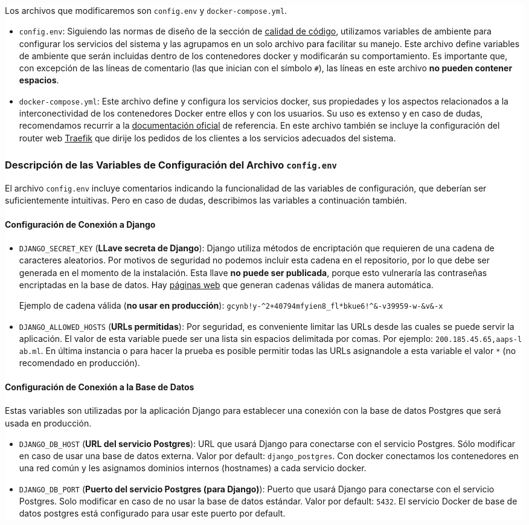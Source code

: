 Los archivos que modificaremos son `config.env` y  `docker-compose.yml`. 

* `config.env`: Siguiendo las normas de diseño de la sección de [calidad de código](/FASTAAPS/quality), utilizamos variables de ambiente para configurar los servicios del sistema y las agrupamos en un solo archivo para facilitar su manejo. Este archivo define variables de ambiente que serán incluidas dentro de los contenedores docker y modificarán su comportamiento. Es importante que, con excepción de las líneas de comentario (las que inician con el símbolo `#`), las líneas en este archivo **no pueden contener espacios**.

* `docker-compose.yml`: Este archivo define y configura los servicios docker, sus propiedades y los aspectos relacionados a la interconectividad de los contenedores Docker entre ellos y con los usuarios. Su uso es extenso y en caso de dudas, recomendamos recurrir a la [documentación oficial](https://docs.docker.com/compose/compose-file/) de referencia. En este archivo también se incluye la configuración del router web [Traefik](https://containo.us/traefik/) que dirije los pedidos de los clientes a los servicios adecuados del sistema.


### Descripción de las Variables de Configuración del Archivo `config.env`

El archivo `config.env` incluye comentarios indicando la funcionalidad de las variables de configuración, que deberían ser suficientemente intuitivas. Pero en caso de dudas, describimos las variables a continuación también. 

#### Configuración de Conexión a Django

* `DJANGO_SECRET_KEY` (**LLave secreta de Django**): Django utiliza métodos de encriptación que requieren de una cadena de caracteres aleatorios. Por motivos de seguridad no podemos incluir esta cadena en el repositorio, por lo que debe ser generada en el momento de la instalación. Esta llave **no puede ser publicada**, porque esto vulneraría las contraseñas encriptadas en la base de datos. Hay [páginas web](https://djecrety.ir/) que generan cadenas válidas de manera automática.

    Ejemplo de cadena válida (**no usar en producción**): `gcynb!y-^2+40794mfyien8_fl*bkue6!^&-v39959-w-&v&-x`

* `DJANGO_ALLOWED_HOSTS` (**URLs permitidas**): Por seguridad, es conveniente limitar las URLs desde las cuales se puede servir la aplicación. El valor de esta variable puede ser una lista sin espacios delimitada por comas. Por ejemplo: `200.185.45.65,aaps-lab.ml`. En última instancia o para hacer la prueba es posible permitir todas las URLs asignandole a esta variable el valor `*` (no recomendado en producción).

#### Configuración de Conexión a la Base de Datos

Estas variables son utilizadas por la aplicación Django para establecer una conexión con la base de datos Postgres que será usada en producción.

* `DJANGO_DB_HOST` (**URL del servicio Postgres**): URL que usará Django para conectarse con el servicio Postgres. Sólo modificar en caso de usar una base de datos externa. Valor por default: `django_postgres`. Con docker conectamos los contenedores en una red común y les asignamos dominios internos (hostnames) a cada servicio docker.

* `DJANGO_DB_PORT` (**Puerto del servicio Postgres (para Django)**): Puerto que usará Django para conectarse con el servicio Postgres. Solo modificar en caso de no usar la base de datos estándar. Valor por default: `5432`. El servicio Docker de base de datos postgres está configurado para usar este puerto por default.
